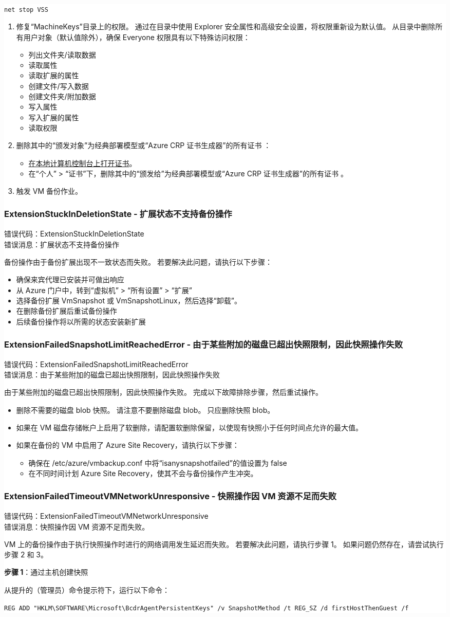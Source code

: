  ```net stop VSS``` <br>
1. 修复“MachineKeys”目录上的权限。 通过在目录中使用 Explorer 安全属性和高级安全设置，将权限重新设为默认值。 从目录中删除所有用户对象（默认值除外），确保 Everyone 权限具有以下特殊访问权限：

   * 列出文件夹/读取数据
   * 读取属性
   * 读取扩展的属性
   * 创建文件/写入数据
   * 创建文件夹/附加数据
   * 写入属性
   * 写入扩展的属性
   * 读取权限
2. 删除其中的“颁发对象”为经典部署模型或“Azure CRP 证书生成器”的所有证书 ：

   * [在本地计算机控制台上打开证书](https://docs.microsoft.com/dotnet/framework/wcf/feature-details/how-to-view-certificates-with-the-mmc-snap-in)。
   * 在“个人” > “证书”下，删除其中的“颁发给”为经典部署模型或“Azure CRP 证书生成器”的所有证书   。
3. 触发 VM 备份作业。

### <a name="extensionstuckindeletionstate---extension-state-is-not-supportive-to-backup-operation"></a>ExtensionStuckInDeletionState - 扩展状态不支持备份操作

错误代码：ExtensionStuckInDeletionState <br/>
错误消息：扩展状态不支持备份操作

备份操作由于备份扩展出现不一致状态而失败。 若要解决此问题，请执行以下步骤：

* 确保来宾代理已安装并可做出响应
* 从 Azure 门户中，转到“虚拟机” > “所有设置” > “扩展”  
* 选择备份扩展 VmSnapshot 或 VmSnapshotLinux，然后选择“卸载”。
* 在删除备份扩展后重试备份操作
* 后续备份操作将以所需的状态安装新扩展

### <a name="extensionfailedsnapshotlimitreachederror---snapshot-operation-failed-as-snapshot-limit-is-exceeded-for-some-of-the-disks-attached"></a>ExtensionFailedSnapshotLimitReachedError - 由于某些附加的磁盘已超出快照限制，因此快照操作失败

错误代码：ExtensionFailedSnapshotLimitReachedError  <br/>
错误消息：由于某些附加的磁盘已超出快照限制，因此快照操作失败

由于某些附加的磁盘已超出快照限制，因此快照操作失败。 完成以下故障排除步骤，然后重试操作。

* 删除不需要的磁盘 blob 快照。 请注意不要删除磁盘 blob。 只应删除快照 blob。
* 如果在 VM 磁盘存储帐户上启用了软删除，请配置软删除保留，以使现有快照小于任何时间点允许的最大值。
* 如果在备份的 VM 中启用了 Azure Site Recovery，请执行以下步骤：

  * 确保在 /etc/azure/vmbackup.conf 中将“isanysnapshotfailed”的值设置为 false
  * 在不同时间计划 Azure Site Recovery，使其不会与备份操作产生冲突。

### <a name="extensionfailedtimeoutvmnetworkunresponsive---snapshot-operation-failed-due-to-inadequate-vm-resources"></a>ExtensionFailedTimeoutVMNetworkUnresponsive - 快照操作因 VM 资源不足而失败

错误代码：ExtensionFailedTimeoutVMNetworkUnresponsive<br/>
错误消息：快照操作因 VM 资源不足而失败。

VM 上的备份操作由于执行快照操作时进行的网络调用发生延迟而失败。 若要解决此问题，请执行步骤 1。 如果问题仍然存在，请尝试执行步骤 2 和 3。

**步骤 1**：通过主机创建快照

从提升的（管理员）命令提示符下，运行以下命令：

```console
REG ADD "HKLM\SOFTWARE\Microsoft\BcdrAgentPersistentKeys" /v SnapshotMethod /t REG_SZ /d firstHostThenGuest /f
 ```